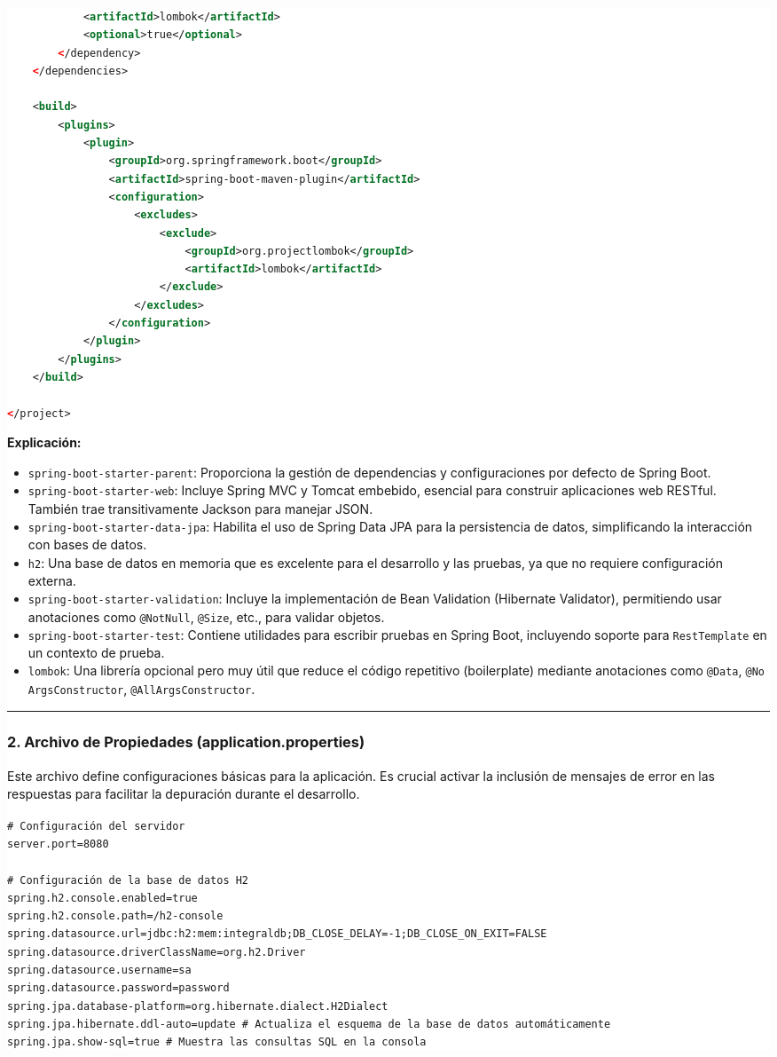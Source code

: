 ```xml
            <artifactId>lombok</artifactId>
            <optional>true</optional>
        </dependency>
    </dependencies>

    <build>
        <plugins>
            <plugin>
                <groupId>org.springframework.boot</groupId>
                <artifactId>spring-boot-maven-plugin</artifactId>
                <configuration>
                    <excludes>
                        <exclude>
                            <groupId>org.projectlombok</groupId>
                            <artifactId>lombok</artifactId>
                        </exclude>
                    </excludes>
                </configuration>
            </plugin>
        </plugins>
    </build>

</project>

```

**Explicación:**

- `spring-boot-starter-parent`: Proporciona la gestión de dependencias y configuraciones por defecto de Spring Boot.
- `spring-boot-starter-web`: Incluye Spring MVC y Tomcat embebido, esencial para construir aplicaciones web RESTful. También trae transitivamente Jackson para manejar JSON.
- `spring-boot-starter-data-jpa`: Habilita el uso de Spring Data JPA para la persistencia de datos, simplificando la interacción con bases de datos.
- `h2`: Una base de datos en memoria que es excelente para el desarrollo y las pruebas, ya que no requiere configuración externa.
- `spring-boot-starter-validation`: Incluye la implementación de Bean Validation (Hibernate Validator), permitiendo usar anotaciones como `@NotNull`, `@Size`, etc., para validar objetos.
- `spring-boot-starter-test`: Contiene utilidades para escribir pruebas en Spring Boot, incluyendo soporte para `RestTemplate` en un contexto de prueba.
- `lombok`: Una librería opcional pero muy útil que reduce el código repetitivo (boilerplate) mediante anotaciones como `@Data`, `@NoArgsConstructor`, `@AllArgsConstructor`.

---

### **2. Archivo de Propiedades (application.properties)**

Este archivo define configuraciones básicas para la aplicación. Es crucial activar la inclusión de mensajes de error en las respuestas para facilitar la depuración durante el desarrollo.

```
# Configuración del servidor
server.port=8080

# Configuración de la base de datos H2
spring.h2.console.enabled=true
spring.h2.console.path=/h2-console
spring.datasource.url=jdbc:h2:mem:integraldb;DB_CLOSE_DELAY=-1;DB_CLOSE_ON_EXIT=FALSE
spring.datasource.driverClassName=org.h2.Driver
spring.datasource.username=sa
spring.datasource.password=password
spring.jpa.database-platform=org.hibernate.dialect.H2Dialect
spring.jpa.hibernate.ddl-auto=update # Actualiza el esquema de la base de datos automáticamente
spring.jpa.show-sql=true # Muestra las consultas SQL en la consola

```